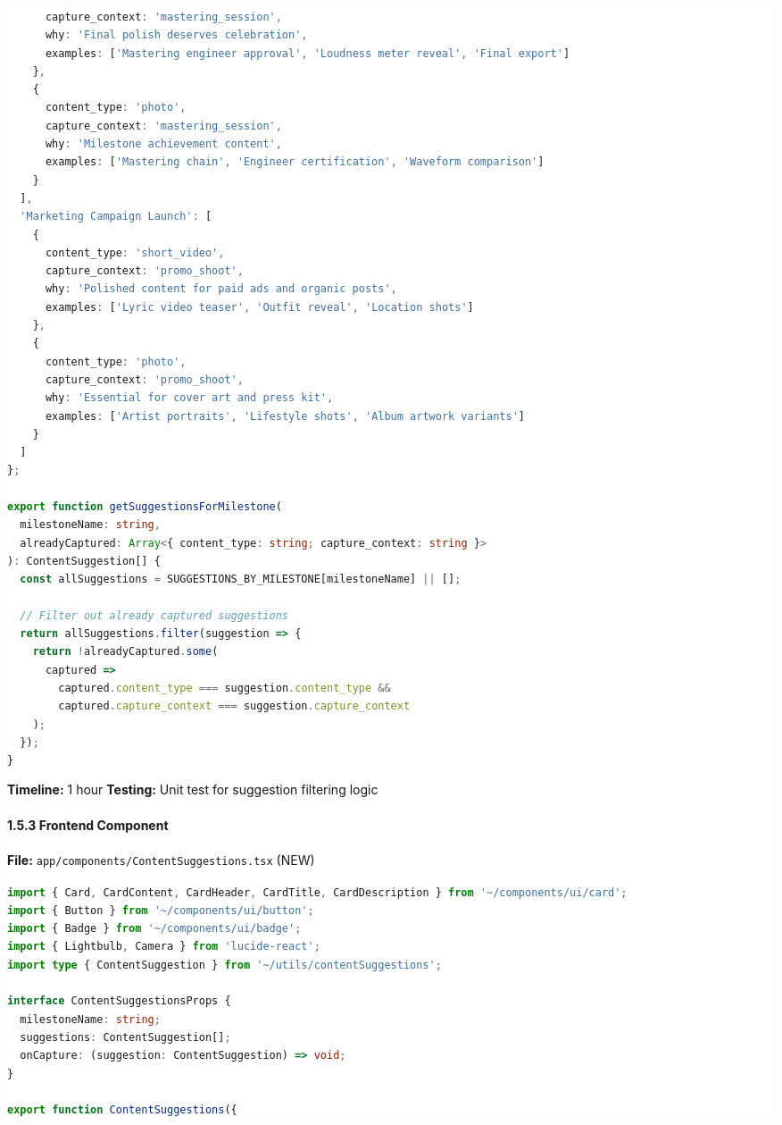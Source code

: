 ```typescript
      capture_context: 'mastering_session',
      why: 'Final polish deserves celebration',
      examples: ['Mastering engineer approval', 'Loudness meter reveal', 'Final export']
    },
    {
      content_type: 'photo',
      capture_context: 'mastering_session',
      why: 'Milestone achievement content',
      examples: ['Mastering chain', 'Engineer certification', 'Waveform comparison']
    }
  ],
  'Marketing Campaign Launch': [
    {
      content_type: 'short_video',
      capture_context: 'promo_shoot',
      why: 'Polished content for paid ads and organic posts',
      examples: ['Lyric video teaser', 'Outfit reveal', 'Location shots']
    },
    {
      content_type: 'photo',
      capture_context: 'promo_shoot',
      why: 'Essential for cover art and press kit',
      examples: ['Artist portraits', 'Lifestyle shots', 'Album artwork variants']
    }
  ]
};

export function getSuggestionsForMilestone(
  milestoneName: string,
  alreadyCaptured: Array<{ content_type: string; capture_context: string }>
): ContentSuggestion[] {
  const allSuggestions = SUGGESTIONS_BY_MILESTONE[milestoneName] || [];

  // Filter out already captured suggestions
  return allSuggestions.filter(suggestion => {
    return !alreadyCaptured.some(
      captured =>
        captured.content_type === suggestion.content_type &&
        captured.capture_context === suggestion.capture_context
    );
  });
}
```

**Timeline:** 1 hour
**Testing:** Unit test for suggestion filtering logic

#### 1.5.3 Frontend Component
**File:** `app/components/ContentSuggestions.tsx` (NEW)

```typescript
import { Card, CardContent, CardHeader, CardTitle, CardDescription } from '~/components/ui/card';
import { Button } from '~/components/ui/button';
import { Badge } from '~/components/ui/badge';
import { Lightbulb, Camera } from 'lucide-react';
import type { ContentSuggestion } from '~/utils/contentSuggestions';

interface ContentSuggestionsProps {
  milestoneName: string;
  suggestions: ContentSuggestion[];
  onCapture: (suggestion: ContentSuggestion) => void;
}

export function ContentSuggestions({
```